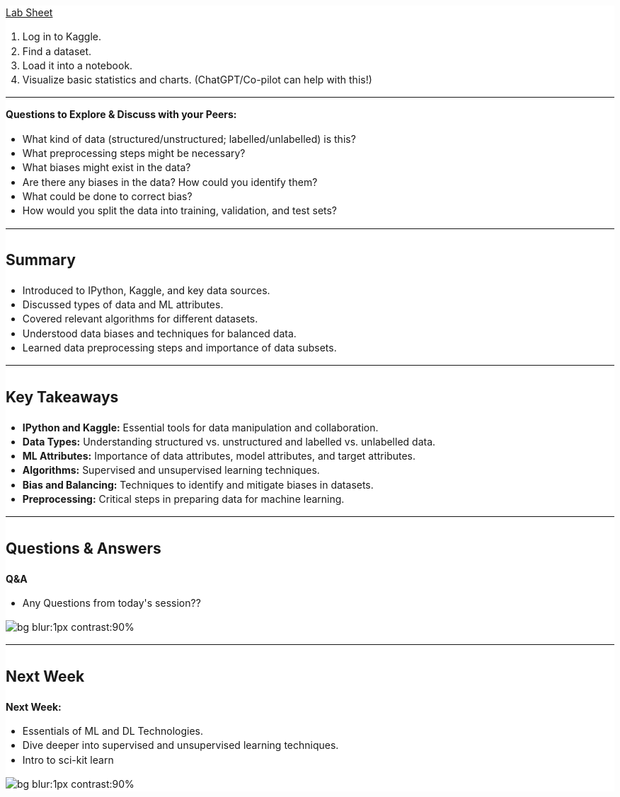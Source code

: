 [Lab Sheet](https://github.com/jordanhill-NMTAFE/AISS-ICTSS00120/blob/main/1%20Learning%20Materials/Week%202/lab.md)

1. Log in to Kaggle.
2. Find a dataset.
3. Load it into a notebook.
4. Visualize basic statistics and charts. (ChatGPT/Co-pilot can help with this!)

---
**Questions to Explore & Discuss with your Peers:**
- What kind of data (structured/unstructured; labelled/unlabelled) is this?
- What preprocessing steps might be necessary?
- What biases might exist in the data?
- Are there any biases in the data? How could you identify them?
- What could be done to correct bias?
- How would you split the data into training, validation, and test sets?


---

## Summary

- Introduced to IPython, Kaggle, and key data sources.
- Discussed types of data and ML attributes.
- Covered relevant algorithms for different datasets.
- Understood data biases and techniques for balanced data.
- Learned data preprocessing steps and importance of data subsets.

---

## Key Takeaways

- **IPython and Kaggle:** Essential tools for data manipulation and collaboration.
- **Data Types:** Understanding structured vs. unstructured and labelled vs. unlabelled data.
- **ML Attributes:** Importance of data attributes, model attributes, and target attributes.
- **Algorithms:** Supervised and unsupervised learning techniques.
- **Bias and Balancing:** Techniques to identify and mitigate biases in datasets.
- **Preprocessing:** Critical steps in preparing data for machine learning.

---

## Questions & Answers

**Q&A**
- Any Questions from today's session??

![bg blur:1px contrast:90%](../../../common_resources/images/ai-gaze.jpg)

---

## Next Week

**Next Week:**
- Essentials of ML and DL Technologies.
- Dive deeper into supervised and unsupervised learning techniques.
- Intro to sci-kit learn

![bg blur:1px contrast:90%](../../../common_resources/images/ai-gaze.jpg)

